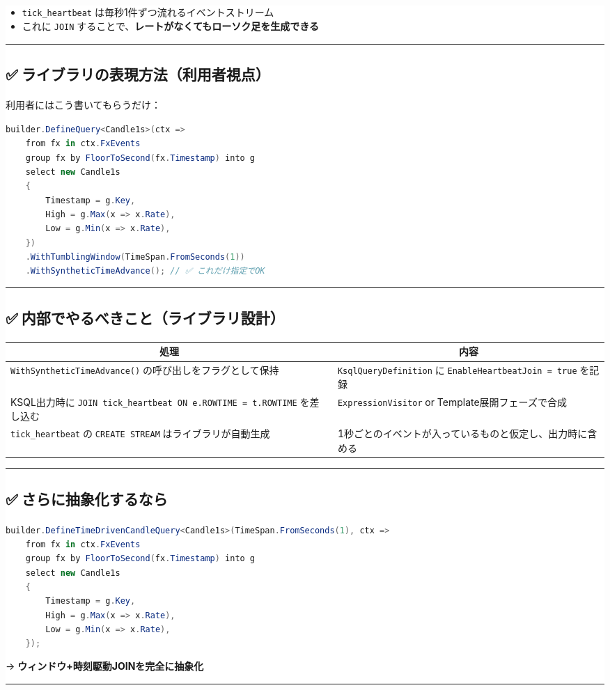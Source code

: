 - `tick_heartbeat` は毎秒1件ずつ流れるイベントストリーム
- これに `JOIN` することで、**レートがなくてもローソク足を生成できる**

---

## ✅ ライブラリの表現方法（利用者視点）

利用者にはこう書いてもらうだけ：

```csharp
builder.DefineQuery<Candle1s>(ctx =>
    from fx in ctx.FxEvents
    group fx by FloorToSecond(fx.Timestamp) into g
    select new Candle1s
    {
        Timestamp = g.Key,
        High = g.Max(x => x.Rate),
        Low = g.Min(x => x.Rate),
    })
    .WithTumblingWindow(TimeSpan.FromSeconds(1))
    .WithSyntheticTimeAdvance(); // ✅ これだけ指定でOK
```

---

## ✅ 内部でやるべきこと（ライブラリ設計）

| 処理 | 内容 |
|------|------|
| `WithSyntheticTimeAdvance()` の呼び出しをフラグとして保持 | `KsqlQueryDefinition` に `EnableHeartbeatJoin = true` を記録 |
| KSQL出力時に `JOIN tick_heartbeat ON e.ROWTIME = t.ROWTIME` を差し込む | `ExpressionVisitor` or Template展開フェーズで合成 |
| `tick_heartbeat` の `CREATE STREAM` はライブラリが自動生成 | 1秒ごとのイベントが入っているものと仮定し、出力時に含める |

---

## ✅ さらに抽象化するなら

```csharp
builder.DefineTimeDrivenCandleQuery<Candle1s>(TimeSpan.FromSeconds(1), ctx =>
    from fx in ctx.FxEvents
    group fx by FloorToSecond(fx.Timestamp) into g
    select new Candle1s
    {
        Timestamp = g.Key,
        High = g.Max(x => x.Rate),
        Low = g.Min(x => x.Rate),
    });
```

→ **ウィンドウ+時刻駆動JOINを完全に抽象化**

---